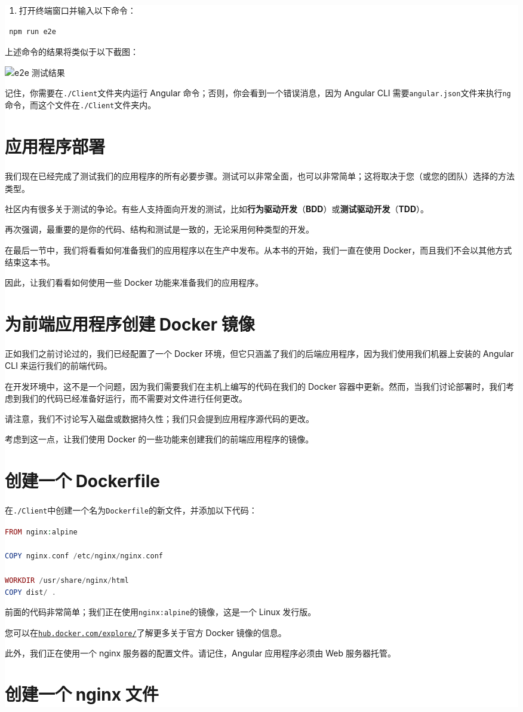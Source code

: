 1.  打开终端窗口并输入以下命令：

```php
 npm run e2e
```

上述命令的结果将类似于以下截图：

![](img/8741ca4d-20b9-4cd1-8d5c-3281a2080771.png)e2e 测试结果

记住，你需要在`./Client`文件夹内运行 Angular 命令；否则，你会看到一个错误消息，因为 Angular CLI 需要`angular.json`文件来执行`ng`命令，而这个文件在`./Client`文件夹内。

# 应用程序部署

我们现在已经完成了测试我们的应用程序的所有必要步骤。测试可以非常全面，也可以非常简单；这将取决于您（或您的团队）选择的方法类型。

社区内有很多关于测试的争论。有些人支持面向开发的测试，比如**行为驱动开发**（**BDD**）或**测试驱动开发**（**TDD**）。

再次强调，最重要的是你的代码、结构和测试是一致的，无论采用何种类型的开发。

在最后一节中，我们将看看如何准备我们的应用程序以在生产中发布。从本书的开始，我们一直在使用 Docker，而且我们不会以其他方式结束这本书。

因此，让我们看看如何使用一些 Docker 功能来准备我们的应用程序。

# 为前端应用程序创建 Docker 镜像

正如我们之前讨论过的，我们已经配置了一个 Docker 环境，但它只涵盖了我们的后端应用程序，因为我们使用我们机器上安装的 Angular CLI 来运行我们的前端代码。

在开发环境中，这不是一个问题，因为我们需要我们在主机上编写的代码在我们的 Docker 容器中更新。然而，当我们讨论部署时，我们考虑到我们的代码已经准备好运行，而不需要对文件进行任何更改。

请注意，我们不讨论写入磁盘或数据持久性；我们只会提到应用程序源代码的更改。

考虑到这一点，让我们使用 Docker 的一些功能来创建我们的前端应用程序的镜像。

# 创建一个 Dockerfile

在`./Client`中创建一个名为`Dockerfile`的新文件，并添加以下代码：

```php
FROM nginx:alpine

COPY nginx.conf /etc/nginx/nginx.conf

WORKDIR /usr/share/nginx/html
COPY dist/ .
```

前面的代码非常简单；我们正在使用`nginx:alpine`的镜像，这是一个 Linux 发行版。

您可以在[`hub.docker.com/explore/`](https://hub.docker.com/explore/)了解更多关于官方 Docker 镜像的信息。

此外，我们正在使用一个 nginx 服务器的配置文件。请记住，Angular 应用程序必须由 Web 服务器托管。

# 创建一个 nginx 文件

